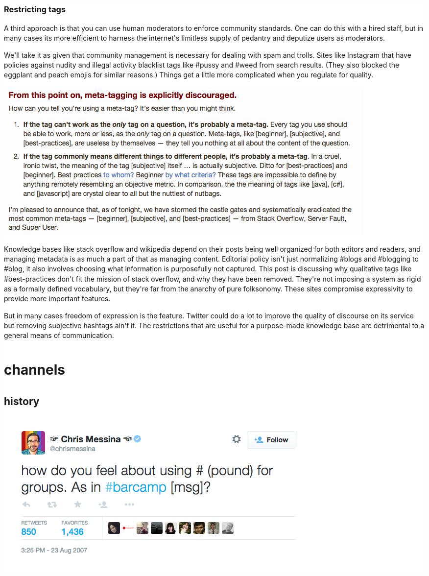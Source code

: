 ### Restricting tags
A third approach is that you can use human moderators to enforce community standards. One can do this with a hired staff, but in many cases its more efficient to harness the internet's limitless supply of pedantry and deputize users as moderators.

We'll take it as given that community management is necessary for dealing with spam and trolls. Sites like Instagram that have policies against nudity and illegal activity blacklist tags like #pussy and #weed from search results. (They also blocked the eggplant and peach emojis for similar reasons.) Things get a little more complicated when you regulate for quality.

![death of meta tags](img/meta-tagging.png)

Knowledge bases like stack overflow and wikipedia depend on their posts being well organized for both editors and readers, and managing metadata is as much a part of that as managing content. Editorial policy isn't just normalizing #blogs and #blogging to #blog, it also involves choosing what information is purposefully not captured. This post is discussing why qualitative tags like #best-practices don't fit the mission of stack overflow, and why they have been removed. They're not imposing a system as rigid as a formally defined vocabulary, but they're far from the anarchy of pure folksonomy. These sites compromise expressivity to provide more important features.

But in many cases freedom of expression is the feature. Twitter could do a lot to improve the quality of discourse on its service but removing subjective hashtags ain't it. The restrictions that are useful for a purpose-made knowledge base are detrimental to a general means of communication.

# channels
## history

![first use of hashtag on twitter](img/first-hashtag.png)
